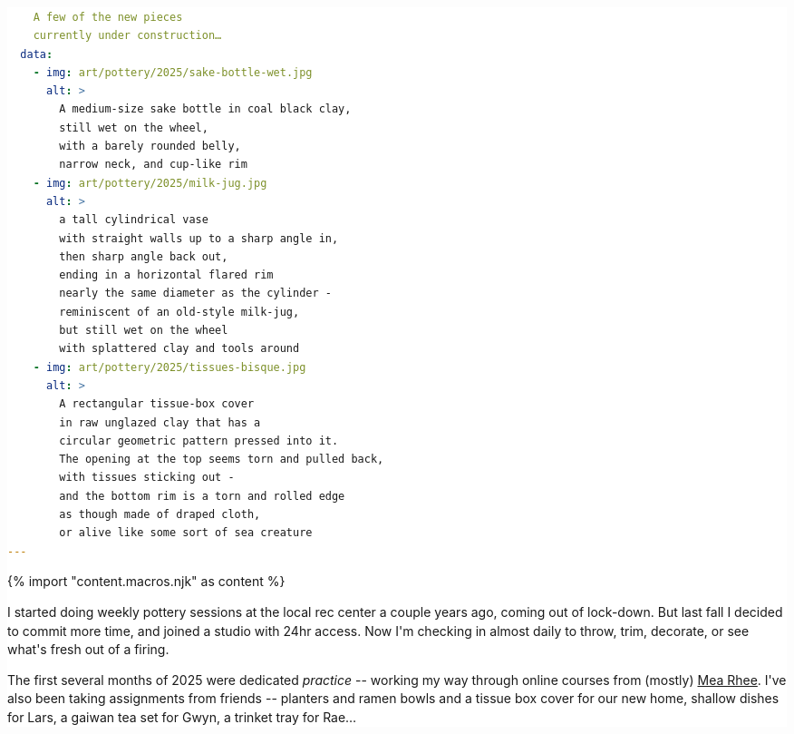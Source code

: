 ```yaml
    A few of the new pieces
    currently under construction…
  data:
    - img: art/pottery/2025/sake-bottle-wet.jpg
      alt: >
        A medium-size sake bottle in coal black clay,
        still wet on the wheel,
        with a barely rounded belly,
        narrow neck, and cup-like rim
    - img: art/pottery/2025/milk-jug.jpg
      alt: >
        a tall cylindrical vase
        with straight walls up to a sharp angle in,
        then sharp angle back out,
        ending in a horizontal flared rim
        nearly the same diameter as the cylinder -
        reminiscent of an old-style milk-jug,
        but still wet on the wheel
        with splattered clay and tools around
    - img: art/pottery/2025/tissues-bisque.jpg
      alt: >
        A rectangular tissue-box cover
        in raw unglazed clay that has a
        circular geometric pattern pressed into it.
        The opening at the top seems torn and pulled back,
        with tissues sticking out -
        and the bottom rim is a torn and rolled edge
        as though made of draped cloth,
        or alive like some sort of sea creature
---
```


{% import "content.macros.njk" as content %}

I started doing weekly pottery
sessions at the local rec center
a couple years ago, coming out of lock-down.
But last fall I decided to commit more time,
and joined a studio with 24hr access.
Now I'm checking in almost daily
to throw, trim, decorate,
or see what's fresh out of a firing.

The first several months of 2025
were dedicated _practice_ --
working my way through online courses
from (mostly) [Mea Rhee](https://learnpottery.weebly.com).
I've also been taking assignments from friends --
planters and ramen bowls
and a tissue box cover for our new home,
shallow dishes for Lars,
a gaiwan tea set for Gwyn,
a trinket tray for Rae…

